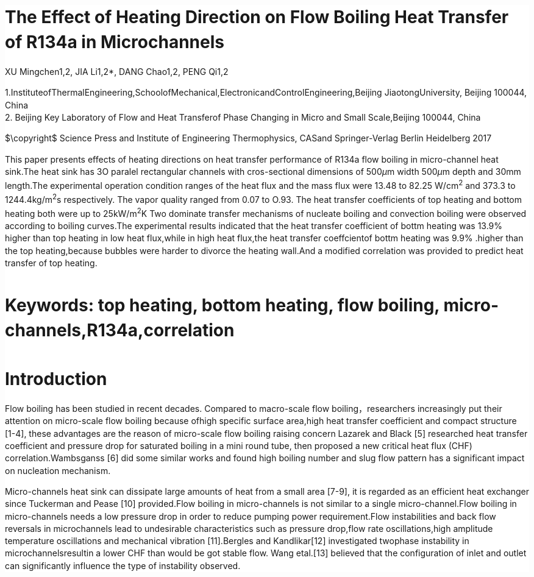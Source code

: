 # The Effect of Heating Direction on Flow Boiling Heat Transfer of R134a in Microchannels

XU Mingchen1,2, JIA Li1,2\*, DANG Chao1,2, PENG Qi1,2

1.InstituteofThermalEngineering,SchoolofMechanical,ElectronicandControlEngineering,Beijing JiaotongUniversity, Beijing 100044, China   
2. Beijing Key Laboratory of Flow and Heat Transferof Phase Changing in Micro and Small Scale,Beijing 100044, China

$\copyright$ Science Press and Institute of Engineering Thermophysics, CASand Springer-Verlag Berlin Heidelberg 2017

This paper presents effects of heating directions on heat transfer performance of R134a flow boiling in micro-channel heat sink.The heat sink has 3O paralel rectangular channels with cros-sectional dimensions of ${ 5 0 0 } \mu \mathrm { m }$ width ${ 5 0 0 } \mu \mathrm { m }$ depth and $3 0 \mathrm { m m }$ length.The experimental operation condition ranges of the heat flux and the mass flux were 13.48 to $8 2 . 2 5 ~ \mathrm { W / c m } ^ { 2 }$ and 373.3 to $1 2 4 4 . 4 \mathrm { k g / m } ^ { 2 } \mathrm { s }$ respectively. The vapor quality ranged from 0.07 to O.93. The heat transfer coefficients of top heating and bottom heating both were up to $2 5 \mathrm { k W / m } ^ { 2 } \mathrm { K }$ Two dominate transfer mechanisms of nucleate boiling and convection boiling were observed according to boiling curves.The experimental results indicated that the heat transfer coefficient of bottm heating was $1 3 . 9 \%$ higher than top heating in low heat flux,while in high heat flux,the heat transfer coeffcientof bottm heating was $9 . 9 \%$ .higher than the top heating,because bubbles were harder to divorce the heating wall.And a modified correlation was provided to predict heat transfer of top heating.

# Keywords: top heating, bottom heating, flow boiling, micro-channels,R134a,correlation

# Introduction

Flow boiling has been studied in recent decades. Compared to macro-scale flow boiling，researchers increasingly put their attention on micro-scale flow boiling because ofhigh specific surface area,high heat transfer coefficient and compact structure [1-4], these advantages are the reason of micro-scale flow boiling raising concern Lazarek and Black [5] researched heat transfer coefficient and pressure drop for saturated boiling in a mini round tube, then proposed a new critical heat flux (CHF) correlation.Wambsganss [6] did some similar works and found high boiling number and slug flow pattern has a significant impact on nucleation mechanism.

Micro-channels heat sink can dissipate large amounts of heat from a small area [7-9], it is regarded as an efficient heat exchanger since Tuckerman and Pease [10] provided.Flow boiling in micro-channels is not similar to a single micro-channel.Flow boiling in micro-channels needs a low pressure drop in order to reduce pumping power requirement.Flow instabilities and back flow reversals in microchannels lead to undesirable characteristics such as pressure drop,flow rate oscillations,high amplitude temperature oscillations and mechanical vibration [11].Bergles and Kandlikar[12] investigated twophase instability in microchannelsresultin a lower CHF than would be got stable flow. Wang etal.[13] believed that the configuration of inlet and outlet can significantly influence the type of instability observed.
